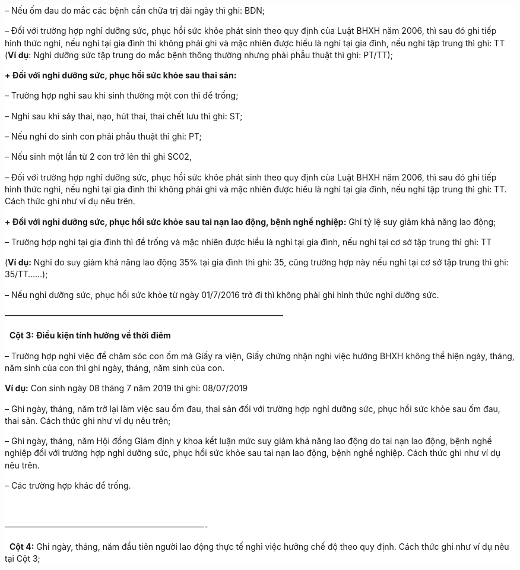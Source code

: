 – Nếu ốm đau do mắc các bệnh cần chữa trị dài ngày thì ghi: BDN;  

– Đối với trường hợp nghỉ dưỡng sức, phục hồi sức khỏe phát sinh theo quy định của Luật BHXH năm 2006, thì sau đó ghi tiếp hình thức nghỉ, nếu nghỉ tại gia đình thì không phải ghi và mặc nhiên được hiểu là nghỉ tại gia đình, nếu nghỉ tập trung thì ghi: TT (**Ví dụ**: Nghỉ dưỡng sức tập trung do mắc bệnh thông thường nhưng phải phẫu thuật thì ghi: PT/TT); 


**+ Đối với nghỉ dưỡng sức, phục hồi sức khỏe sau thai sản:**  

– Trường hợp nghỉ sau khi sinh thường một con thì để trống;  

– Nghỉ sau khi sảy thai, nạo, hút thai, thai chết lưu thì ghi: ST;  

– Nếu nghỉ do sinh con phải phẫu thuật thì ghi: PT;  

– Nếu sinh một lần từ 2 con trở lên thì ghi SC02,  

– Đối với trường hợp nghỉ dưỡng sức, phục hồi sức khỏe phát sinh theo quy định của Luật BHXH năm 2006, thì sau đó ghi tiếp hình thức nghỉ, nếu nghỉ tại gia đình thì không phải ghi và mặc nhiên được hiểu là nghỉ tại gia đình, nếu nghỉ tập trung thì ghi: TT. Cách thức ghi như ví dụ nêu trên. 


**+ Đối với nghỉ dưỡng sức, phục hồi sức khỏe sau tai nạn lao động, bệnh nghề nghiệp:** Ghi tỷ lệ suy giảm khả năng lao động;  

– Trường hợp nghỉ tại gia đình thì để trống và mặc nhiên được hiểu là nghỉ tại gia đình, nếu nghỉ tại cơ sở tập trung thì ghi: TT  

(**Ví dụ:** Nghỉ do suy giảm khả năng lao động 35% tại gia đình thì ghi: 35, cũng trường hợp này nếu nghỉ tại cơ sở tập trung thì ghi: 35/TT……);  

– Nếu nghỉ dưỡng sức, phục hồi sức khỏe từ ngày 01/7/2016 trở đi thì không phài ghi hình thức nghỉ dưỡng sức. 



 —————————————————————————————————–  

  
**Cột 3:** **Điều kiện tính hưởng về thời điểm**


– Trường hợp nghỉ việc để chăm sóc con ốm mà Giấy ra viện, Giấy chứng nhận nghỉ việc hưởng BHXH không thể hiện ngày, tháng, năm sinh của con thì ghi ngày, tháng, năm sinh của con.  

**Ví dụ:** Con sinh ngày 08 tháng 7 năm 2019 thì ghi: 08/07/2019


– Ghi ngày, tháng, năm trở lại làm việc sau ốm đau, thai sản đối với trường hợp nghỉ dưỡng sức, phục hồi sức khỏe sau ốm đau, thai sản. Cách thức ghi như ví dụ nêu trên;  

– Ghi ngày, tháng, năm Hội đồng Giám định y khoa kết luận mức suy giảm khả năng lao động do tai nạn lao động, bệnh nghề nghiệp đối với trường hợp nghỉ dưỡng sức, phục hồi sức khỏe sau tai nạn lao động, bệnh nghề nghiệp. Cách thức ghi như ví dụ nêu trên.  

– Các trường hợp khác để trống.

 

————————————————————————-  

  
**Cột 4:** Ghi ngày, tháng, năm đầu tiên người lao động thực tế nghỉ việc hưởng chế độ theo quy định. Cách thức ghi như ví dụ nêu tại Cột 3;
